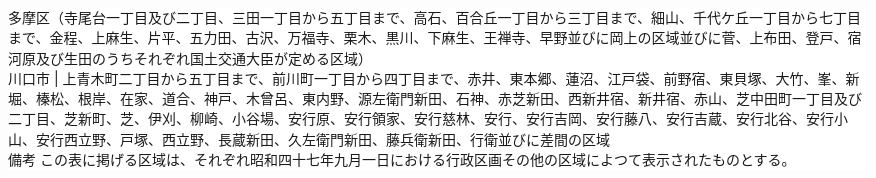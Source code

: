 多摩区（寺尾台一丁目及び二丁目、三田一丁目から五丁目まで、高石、百合丘一丁目から三丁目まで、細山、千代ケ丘一丁目から七丁目まで、金程、上麻生、片平、五力田、古沢、万福寺、栗木、黒川、下麻生、王禅寺、早野並びに岡上の区域並びに菅、上布田、登戸、宿河原及び生田のうちそれぞれ国土交通大臣が定める区域）  
川口市 | 上青木町二丁目から五丁目まで、前川町一丁目から四丁目まで、赤井、東本郷、蓮沼、江戸袋、前野宿、東貝塚、大竹、峯、新堀、榛松、根岸、在家、道合、神戸、木曾呂、東内野、源左衛門新田、石神、赤芝新田、西新井宿、新井宿、赤山、芝中田町一丁目及び二丁目、芝新町、芝、伊刈、柳崎、小谷場、安行原、安行領家、安行慈林、安行、安行吉岡、安行藤八、安行吉蔵、安行北谷、安行小山、安行西立野、戸塚、西立野、長蔵新田、久左衛門新田、藤兵衛新田、行衛並びに差間の区域  
備考 この表に掲げる区域は、それぞれ昭和四十七年九月一日における行政区画その他の区域によつて表示されたものとする。
